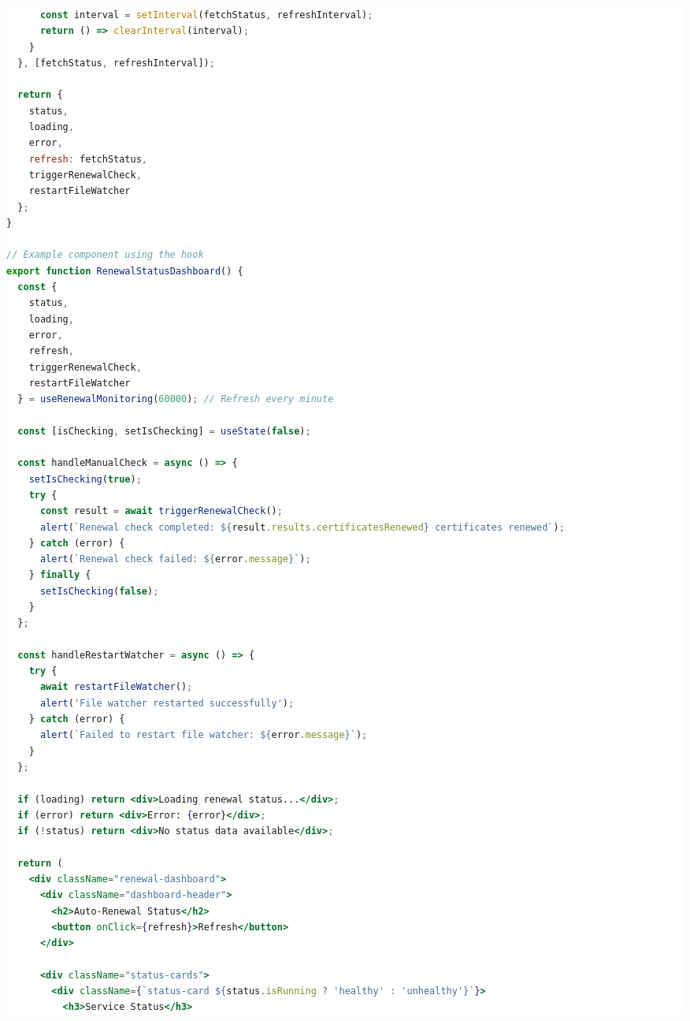 ```jsx
      const interval = setInterval(fetchStatus, refreshInterval);
      return () => clearInterval(interval);
    }
  }, [fetchStatus, refreshInterval]);

  return {
    status,
    loading,
    error,
    refresh: fetchStatus,
    triggerRenewalCheck,
    restartFileWatcher
  };
}

// Example component using the hook
export function RenewalStatusDashboard() {
  const {
    status,
    loading,
    error,
    refresh,
    triggerRenewalCheck,
    restartFileWatcher
  } = useRenewalMonitoring(60000); // Refresh every minute

  const [isChecking, setIsChecking] = useState(false);

  const handleManualCheck = async () => {
    setIsChecking(true);
    try {
      const result = await triggerRenewalCheck();
      alert(`Renewal check completed: ${result.results.certificatesRenewed} certificates renewed`);
    } catch (error) {
      alert(`Renewal check failed: ${error.message}`);
    } finally {
      setIsChecking(false);
    }
  };

  const handleRestartWatcher = async () => {
    try {
      await restartFileWatcher();
      alert('File watcher restarted successfully');
    } catch (error) {
      alert(`Failed to restart file watcher: ${error.message}`);
    }
  };

  if (loading) return <div>Loading renewal status...</div>;
  if (error) return <div>Error: {error}</div>;
  if (!status) return <div>No status data available</div>;

  return (
    <div className="renewal-dashboard">
      <div className="dashboard-header">
        <h2>Auto-Renewal Status</h2>
        <button onClick={refresh}>Refresh</button>
      </div>

      <div className="status-cards">
        <div className={`status-card ${status.isRunning ? 'healthy' : 'unhealthy'}`}>
          <h3>Service Status</h3>
```